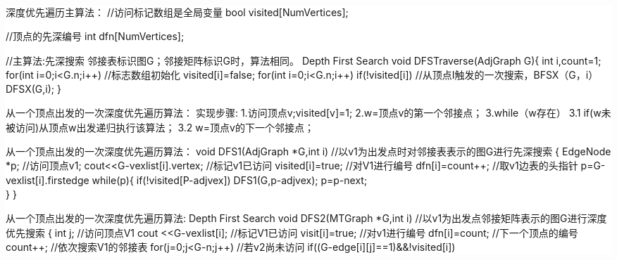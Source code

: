 
深度优先遍历主算法：
//访问标记数组是全局变量
bool visited[NumVertices];

//顶点的先深编号
int dfn[NumVertices];

//主算法:先深搜索 邻接表标识图G；邻接矩阵标识G时，算法相同。 Depth First Search
void DFSTraverse(AdjGraph G){
 int i,count=1;
 for(int i=0;i<G.n;i++)
    //标志数组初始化
    visited[i]=false;
 for(int i=0;i<G.n;i++)
    if(!visited[i])
    //从顶点I触发的一次搜索，BFSX（G，i）
    DFSX(G,i);
}


从一个顶点出发的一次深度优先遍历算法：
实现步骤:
1.访问顶点v;visited[v]=1;
2.w=顶点v的第一个邻接点；
3.while（w存在）
3.1 if(w未被访问)从顶点w出发递归执行该算法；
3.2 w=顶点v的下一个邻接点；

从一个顶点出发的一次深度优先遍历算法：
void DFS1(AdjGraph *G,int i)
//以v1为出发点时对邻接表表示的图G进行先深搜索
{
  EdgeNode *p;
  //访问顶点v1;
  cout<<G-vexlist[i].vertex;
  //标记v1已访问
  visited[i]=true;
  //对V1进行编号
  dfn[i]=count++;
  //取v1边表的头指针
  p=G-vexlist[i].firstedge
  while(p){
   if(!visited[P-adjvex])
     DFS1(G,p-adjvex);
   p=p-next;  
  }
}


从一个顶点出发的一次深度优先遍历算法: Depth First Search
void DFS2(MTGraph *G,int i)
//以v1为出发点邻接矩阵表示的图G进行深度优先搜索
{
   int j;
   //访问顶点V1
   cout <<G-vexlist[i];
   //标记V1已访问
   visit[i]=true;
   //对v1进行编号
   dfn[i]=count;
   //下一个顶点的编号
   count++;
   //依次搜索V1的邻接表
   for(j=0;j<G-n;j++)
   //若v2尚未访问
      if((G-edge[i][j]==1)&&!visited[i])